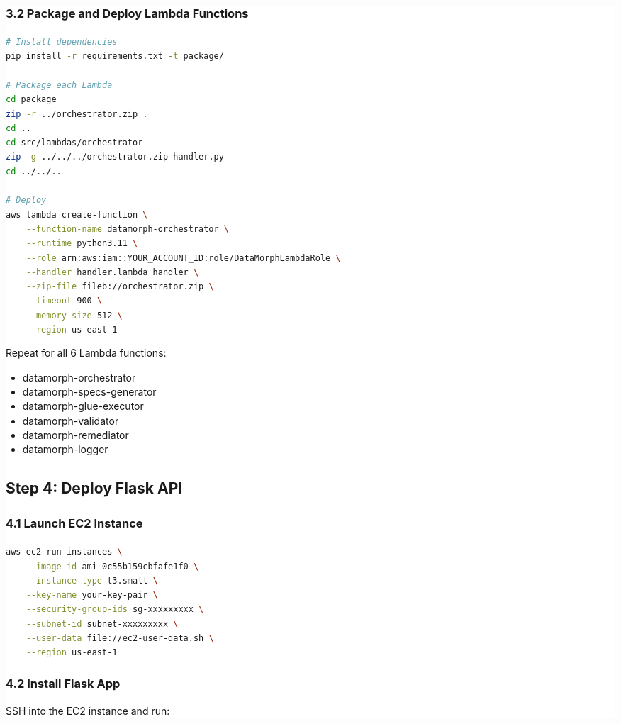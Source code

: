### 3.2 Package and Deploy Lambda Functions

```bash
# Install dependencies
pip install -r requirements.txt -t package/

# Package each Lambda
cd package
zip -r ../orchestrator.zip .
cd ..
cd src/lambdas/orchestrator
zip -g ../../../orchestrator.zip handler.py
cd ../../..

# Deploy
aws lambda create-function \
    --function-name datamorph-orchestrator \
    --runtime python3.11 \
    --role arn:aws:iam::YOUR_ACCOUNT_ID:role/DataMorphLambdaRole \
    --handler handler.lambda_handler \
    --zip-file fileb://orchestrator.zip \
    --timeout 900 \
    --memory-size 512 \
    --region us-east-1
```

Repeat for all 6 Lambda functions:
- datamorph-orchestrator
- datamorph-specs-generator
- datamorph-glue-executor
- datamorph-validator
- datamorph-remediator
- datamorph-logger

## Step 4: Deploy Flask API

### 4.1 Launch EC2 Instance

```bash
aws ec2 run-instances \
    --image-id ami-0c55b159cbfafe1f0 \
    --instance-type t3.small \
    --key-name your-key-pair \
    --security-group-ids sg-xxxxxxxxx \
    --subnet-id subnet-xxxxxxxxx \
    --user-data file://ec2-user-data.sh \
    --region us-east-1
```

### 4.2 Install Flask App

SSH into the EC2 instance and run:

